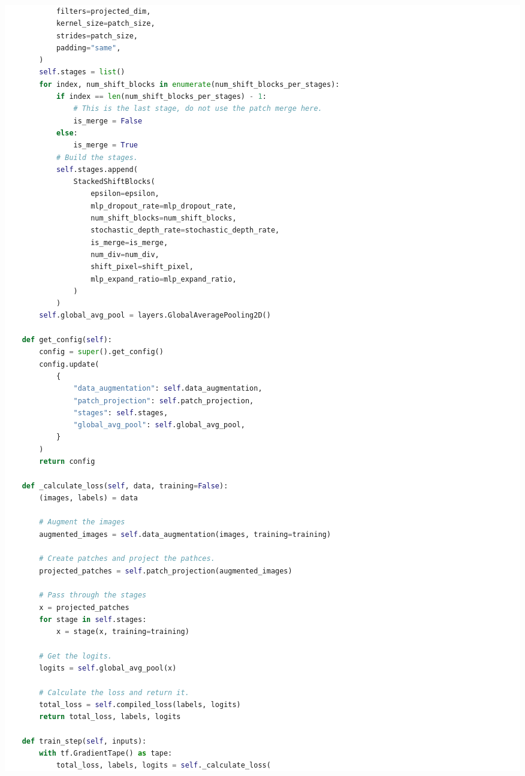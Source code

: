 ```python
            filters=projected_dim,
            kernel_size=patch_size,
            strides=patch_size,
            padding="same",
        )
        self.stages = list()
        for index, num_shift_blocks in enumerate(num_shift_blocks_per_stages):
            if index == len(num_shift_blocks_per_stages) - 1:
                # This is the last stage, do not use the patch merge here.
                is_merge = False
            else:
                is_merge = True
            # Build the stages.
            self.stages.append(
                StackedShiftBlocks(
                    epsilon=epsilon,
                    mlp_dropout_rate=mlp_dropout_rate,
                    num_shift_blocks=num_shift_blocks,
                    stochastic_depth_rate=stochastic_depth_rate,
                    is_merge=is_merge,
                    num_div=num_div,
                    shift_pixel=shift_pixel,
                    mlp_expand_ratio=mlp_expand_ratio,
                )
            )
        self.global_avg_pool = layers.GlobalAveragePooling2D()

    def get_config(self):
        config = super().get_config()
        config.update(
            {
                "data_augmentation": self.data_augmentation,
                "patch_projection": self.patch_projection,
                "stages": self.stages,
                "global_avg_pool": self.global_avg_pool,
            }
        )
        return config

    def _calculate_loss(self, data, training=False):
        (images, labels) = data

        # Augment the images
        augmented_images = self.data_augmentation(images, training=training)

        # Create patches and project the pathces.
        projected_patches = self.patch_projection(augmented_images)

        # Pass through the stages
        x = projected_patches
        for stage in self.stages:
            x = stage(x, training=training)

        # Get the logits.
        logits = self.global_avg_pool(x)

        # Calculate the loss and return it.
        total_loss = self.compiled_loss(labels, logits)
        return total_loss, labels, logits

    def train_step(self, inputs):
        with tf.GradientTape() as tape:
            total_loss, labels, logits = self._calculate_loss(
```